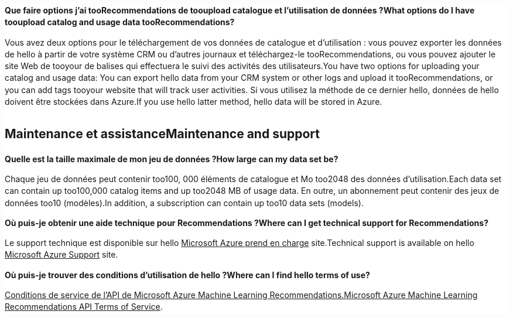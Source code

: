 <span data-ttu-id="1b977-184">**Que faire options j’ai tooRecommendations de tooupload catalogue et l’utilisation de données ?**</span><span class="sxs-lookup"><span data-stu-id="1b977-184">**What options do I have tooupload catalog and usage data tooRecommendations?**</span></span>

<span data-ttu-id="1b977-185">Vous avez deux options pour le téléchargement de vos données de catalogue et d’utilisation : vous pouvez exporter les données de hello à partir de votre système CRM ou d’autres journaux et téléchargez-le tooRecommendations, ou vous pouvez ajouter le site Web de tooyour de balises qui effectuera le suivi des activités des utilisateurs.</span><span class="sxs-lookup"><span data-stu-id="1b977-185">You have two options for uploading your catalog and usage data: You can export hello data from your CRM system or other logs and upload it tooRecommendations, or you can add tags tooyour website that will track user activities.</span></span> <span data-ttu-id="1b977-186">Si vous utilisez la méthode de ce dernier hello, données de hello doivent être stockées dans Azure.</span><span class="sxs-lookup"><span data-stu-id="1b977-186">If you use hello latter method, hello data will be stored in Azure.</span></span>

## <a name="maintenance-and-support"></a><span data-ttu-id="1b977-187">Maintenance et assistance</span><span class="sxs-lookup"><span data-stu-id="1b977-187">Maintenance and support</span></span>
<span data-ttu-id="1b977-188">**Quelle est la taille maximale de mon jeu de données ?**</span><span class="sxs-lookup"><span data-stu-id="1b977-188">**How large can my data set be?**</span></span>

<span data-ttu-id="1b977-189">Chaque jeu de données peut contenir too100, 000 éléments de catalogue et Mo too2048 des données d’utilisation.</span><span class="sxs-lookup"><span data-stu-id="1b977-189">Each data set can contain up too100,000 catalog items and up too2048 MB of usage data.</span></span>
<span data-ttu-id="1b977-190">En outre, un abonnement peut contenir des jeux de données too10 (modèles).</span><span class="sxs-lookup"><span data-stu-id="1b977-190">In addition, a subscription can contain up too10 data sets (models).</span></span>

<span data-ttu-id="1b977-191">**Où puis-je obtenir une aide technique pour Recommendations ?**</span><span class="sxs-lookup"><span data-stu-id="1b977-191">**Where can I get technical support for Recommendations?**</span></span>

<span data-ttu-id="1b977-192">Le support technique est disponible sur hello [Microsoft Azure prend en charge](https://social.msdn.microsoft.com/forums/azure/home?forum=MachineLearning) site.</span><span class="sxs-lookup"><span data-stu-id="1b977-192">Technical support is available on hello [Microsoft Azure Support](https://social.msdn.microsoft.com/forums/azure/home?forum=MachineLearning) site.</span></span>

<span data-ttu-id="1b977-193">**Où puis-je trouver des conditions d’utilisation de hello ?**</span><span class="sxs-lookup"><span data-stu-id="1b977-193">**Where can I find hello terms of use?**</span></span>

<span data-ttu-id="1b977-194">[Conditions de service de l’API de Microsoft Azure Machine Learning Recommendations.](https://datamarket.azure.com/dataset/amla/recommendations#terms)</span><span class="sxs-lookup"><span data-stu-id="1b977-194">[Microsoft Azure Machine Learning Recommendations API Terms of Service](https://datamarket.azure.com/dataset/amla/recommendations#terms).</span></span>

